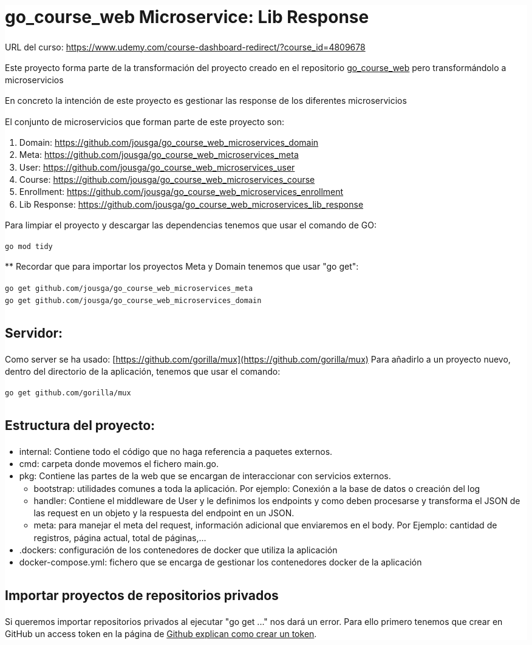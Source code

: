 # go_course_web Microservice: Lib Response
URL del curso: https://www.udemy.com/course-dashboard-redirect/?course_id=4809678

Este proyecto forma parte de la transformación del proyecto creado en el repositorio [go_course_web](https://github.com/jousga/go_course_web) pero transformándolo a microservicios

En concreto la intención de este proyecto es gestionar las response de los diferentes microservicios

El conjunto de microservicios que forman parte de este proyecto son:
1. Domain: https://github.com/jousga/go_course_web_microservices_domain
2. Meta: https://github.com/jousga/go_course_web_microservices_meta
3. User: https://github.com/jousga/go_course_web_microservices_user
4. Course: https://github.com/jousga/go_course_web_microservices_course
5. Enrollment: https://github.com/jousga/go_course_web_microservices_enrollment
6. Lib Response: https://github.com/jousga/go_course_web_microservices_lib_response

Para limpiar el proyecto y descargar las dependencias tenemos que usar el comando de GO:

```text
go mod tidy
```

** Recordar que para importar los proyectos Meta y Domain tenemos que usar "go get":

```text
go get github.com/jousga/go_course_web_microservices_meta
go get github.com/jousga/go_course_web_microservices_domain
```

## Servidor:
Como server se ha usado: [https://github.com/gorilla/mux](https://github.com/gorilla/mux)
Para añadirlo a un proyecto nuevo, dentro del directorio de la aplicación, tenemos que usar el comando:

```text
go get github.com/gorilla/mux
```

## Estructura del proyecto:
* internal: Contiene todo el código que no haga referencia a paquetes externos.
* cmd: carpeta donde movemos el fichero main.go.
* pkg: Contiene las partes de la web que se encargan de interaccionar con servicios externos.
    * bootstrap: utilidades comunes a toda la aplicación. Por ejemplo: Conexión a la base de datos o creación del log
    * handler: Contiene el middleware de User y le definimos los endpoints y como deben procesarse y transforma el JSON de las request en un objeto y la respuesta del endpoint en un JSON.
    * meta: para manejar el meta del request, información adicional que enviaremos en el body. Por Ejemplo: cantidad de registros, página actual, total de páginas,...
* .dockers: configuración de los contenedores de docker que utiliza la aplicación
* docker-compose.yml: fichero que se encarga de gestionar los contenedores docker de la aplicación


## Importar proyectos de repositorios privados
Si queremos importar repositorios privados al ejecutar "go get ..." nos dará un error. Para ello primero tenemos que crear
en GitHub un access token en la página de [Github explican como crear un token](https://docs.github.com/es/authentication/keeping-your-account-and-data-secure/creating-a-personal-access-token).
